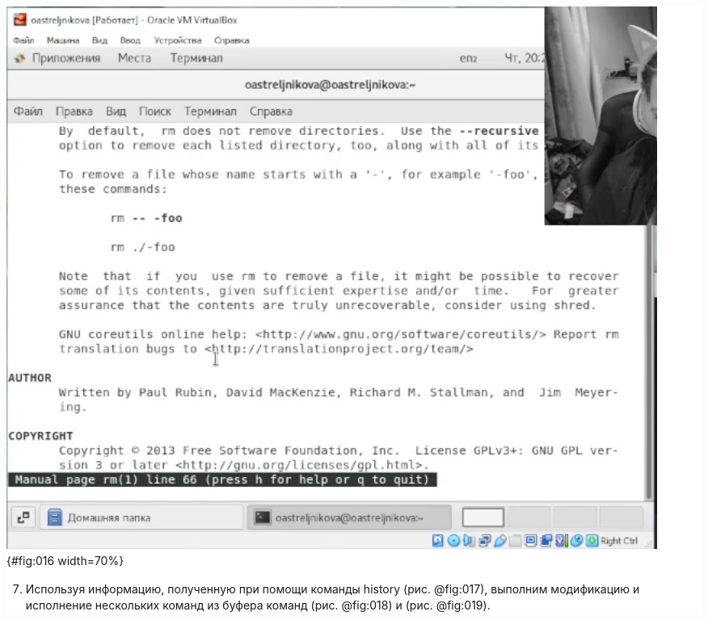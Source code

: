 ![Содержание man rm](image/image16.jpg){#fig:016 width=70%}

7. Используя информацию, полученную при помощи команды history (рис. @fig:017), выполним модификацию и исполнение нескольких команд из буфера команд (рис. @fig:018) и (рис. @fig:019).
